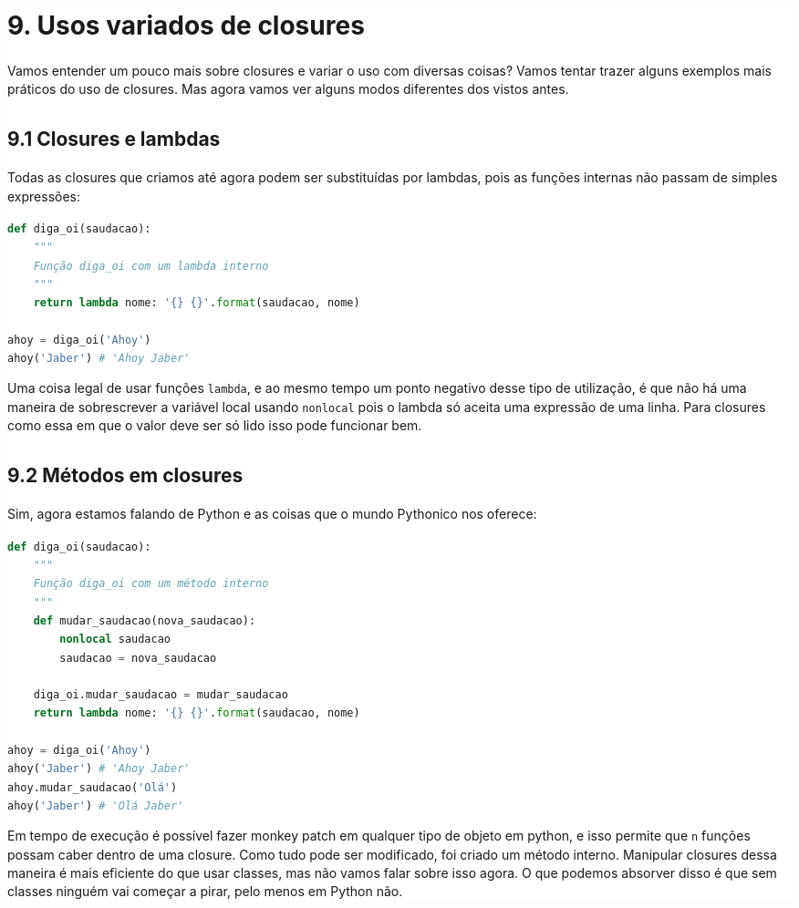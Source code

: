 
# 9. Usos variados de closures

Vamos entender um pouco mais sobre closures e variar o uso com diversas coisas? Vamos tentar trazer alguns exemplos mais práticos do uso de closures. Mas agora vamos ver alguns modos diferentes dos vistos antes.

## 9.1 Closures e lambdas

Todas as closures que criamos até agora podem ser substituídas por lambdas, pois as funções internas não passam de simples expressões:

```Python
def diga_oi(saudacao):
    """
    Função diga_oi com um lambda interno
    """
    return lambda nome: '{} {}'.format(saudacao, nome)

ahoy = diga_oi('Ahoy')
ahoy('Jaber') # 'Ahoy Jaber'
```

Uma coisa legal de usar funções `lambda`, e ao mesmo tempo um ponto negativo desse tipo de utilização, é que não há uma maneira de sobrescrever a variável local usando `nonlocal` pois o lambda só aceita uma expressão de uma linha. Para closures como essa em que o valor deve ser só lido isso pode funcionar bem.

## 9.2 Métodos em closures

Sim, agora estamos falando de Python e as coisas que o mundo Pythonico nos oferece:

```Python
def diga_oi(saudacao):
    """
    Função diga_oi com um método interno
    """
    def mudar_saudacao(nova_saudacao):
        nonlocal saudacao
        saudacao = nova_saudacao

    diga_oi.mudar_saudacao = mudar_saudacao
    return lambda nome: '{} {}'.format(saudacao, nome)

ahoy = diga_oi('Ahoy')
ahoy('Jaber') # 'Ahoy Jaber'
ahoy.mudar_saudacao('Olá')
ahoy('Jaber') # 'Olá Jaber'
```

Em tempo de execução é possível fazer monkey patch em qualquer tipo de objeto em python, e isso permite que `n` funções possam caber dentro de uma closure. Como tudo pode ser modificado, foi criado um método interno. Manipular closures dessa maneira é mais eficiente do que usar classes, mas não vamos falar sobre isso agora. O que podemos absorver disso é que sem classes ninguém vai começar a pirar, pelo menos em Python não.
